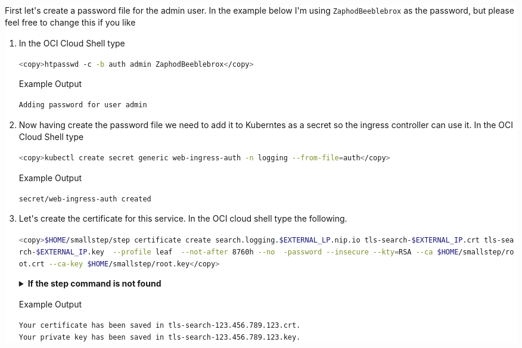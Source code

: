 First let's create a password file for the admin user. In the example below I'm using `ZaphodBeeblebrox` as the password, but please feel free to change this if you like

1.  In the OCI Cloud Shell type
  
    ```bash
    <copy>htpasswd -c -b auth admin ZaphodBeeblebrox</copy>
    ```
    
    Example Output

    ```text
    Adding password for user admin
    ```

2.  Now having create the password file we need to add it to Kuberntes as a secret so the ingress controller can use it. In the OCI Cloud Shell type
  
    ```bash
    <copy>kubectl create secret generic web-ingress-auth -n logging --from-file=auth</copy>
    ```
    
    Example Output

    ```text
    secret/web-ingress-auth created
    ```

3.  Let's create the certificate for this service. In the OCI cloud shell type the following.
  
    ```bash
    <copy>$HOME/smallstep/step certificate create search.logging.$EXTERNAL_LP.nip.io tls-search-$EXTERNAL_IP.crt tls-search-$EXTERNAL_IP.key  --profile leaf  --not-after 8760h --no  -password --insecure --kty=RSA --ca $HOME/smallstep/root.crt --ca-key $HOME/smallstep/root.key</copy>
    ```
    
    <details><summary><b>If the step command is not found</b></summary>

    Due to some recent changes in the scripts which changes directory locations is is possible that the `step` command was not found (basically the script downloaded to one location, but the lab instructions have been changed to point to the new location)
    
    If this is the case you can move the `step` directory to the new location by executing the following command.
   
    ```bash
    <copy>mv $HOME/keys $HOME/smallstep</copy>
    ```
   
    Once you have done this run the certificate generation command again and it should work.
    
    </details>
  
    Example Output
  
    ```text
    Your certificate has been saved in tls-search-123.456.789.123.crt.
    Your private key has been saved in tls-search-123.456.789.123.key.
    ```

